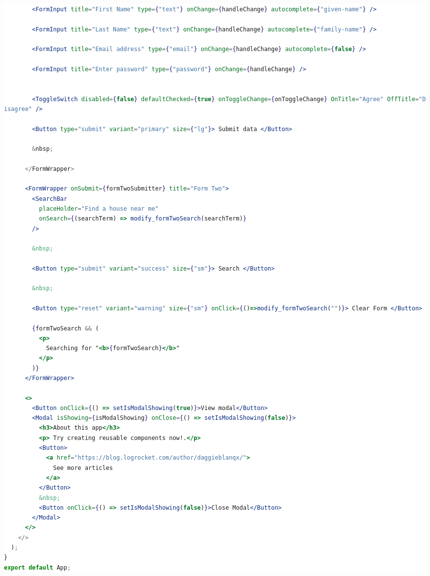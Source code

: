 ```jsx :collapsed-lines title="App.jsx"
        <FormInput title="First Name" type={"text"} onChange={handleChange} autocomplete={"given-name"} />

        <FormInput title="Last Name" type={"text"} onChange={handleChange} autocomplete={"family-name"} />

        <FormInput title="Email address" type={"email"} onChange={handleChange} autocomplete={false} />

        <FormInput title="Enter password" type={"password"} onChange={handleChange} />


        <ToggleSwitch disabled={false} defaultChecked={true} onToggleChange={onToggleChange} OnTitle="Agree" OffTitle="Disagree" />

        <Button type="submit" variant="primary" size={"lg"}> Submit data </Button>

        &nbsp;

      </FormWrapper>

      <FormWrapper onSubmit={formTwoSubmitter} title="Form Two">
        <SearchBar
          placeHolder="Find a house near me"
          onSearch={(searchTerm) => modify_formTwoSearch(searchTerm)}
        />

        &nbsp;

        <Button type="submit" variant="success" size={"sm"}> Search </Button>

        &nbsp;

        <Button type="reset" variant="warning" size={"sm"} onClick={()=>modify_formTwoSearch("")}> Clear Form </Button>

        {formTwoSearch && (
          <p>
            Searching for "<b>{formTwoSearch}</b>"
          </p>
        )}
      </FormWrapper>

      <>
        <Button onClick={() => setIsModalShowing(true)}>View modal</Button>
        <Modal isShowing={isModalShowing} onClose={() => setIsModalShowing(false)}>
          <h3>About this app</h3>
          <p> Try creating reusable components now!.</p>
          <Button>
            <a href="https://blog.logrocket.com/author/daggieblanqx/">
              See more articles
            </a>
          </Button>
          &nbsp;
          <Button onClick={() => setIsModalShowing(false)}>Close Modal</Button>
        </Modal>
      </>
    </>
  );
}
export default App;
```
